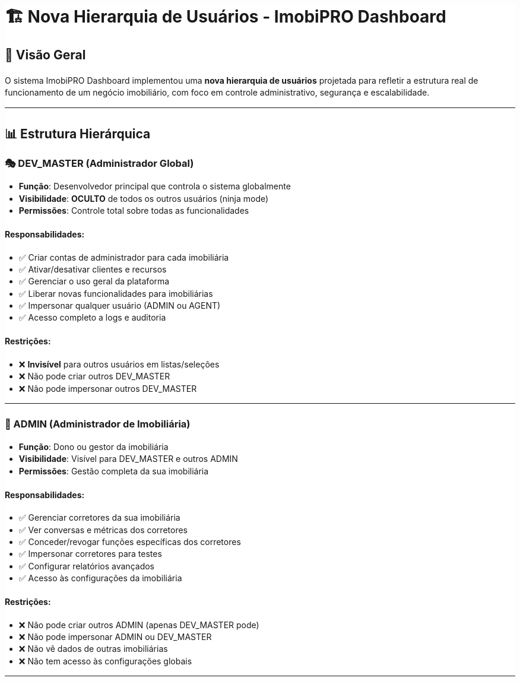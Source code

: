 # 🏗️ **Nova Hierarquia de Usuários - ImobiPRO Dashboard**

## 🎯 **Visão Geral**

O sistema ImobiPRO Dashboard implementou uma **nova hierarquia de usuários** projetada para refletir a estrutura real de funcionamento de um negócio imobiliário, com foco em controle administrativo, segurança e escalabilidade.

---

## 📊 **Estrutura Hierárquica**

### **🎭 DEV_MASTER (Administrador Global)**
- **Função**: Desenvolvedor principal que controla o sistema globalmente
- **Visibilidade**: **OCULTO** de todos os outros usuários (ninja mode)
- **Permissões**: Controle total sobre todas as funcionalidades

#### **Responsabilidades:**
- ✅ Criar contas de administrador para cada imobiliária
- ✅ Ativar/desativar clientes e recursos
- ✅ Gerenciar o uso geral da plataforma  
- ✅ Liberar novas funcionalidades para imobiliárias
- ✅ Impersonar qualquer usuário (ADMIN ou AGENT)
- ✅ Acesso completo a logs e auditoria

#### **Restrições:**
- ❌ **Invisível** para outros usuários em listas/seleções
- ❌ Não pode criar outros DEV_MASTER
- ❌ Não pode impersonar outros DEV_MASTER

---

### **🏢 ADMIN (Administrador de Imobiliária)**
- **Função**: Dono ou gestor da imobiliária
- **Visibilidade**: Visível para DEV_MASTER e outros ADMIN
- **Permissões**: Gestão completa da sua imobiliária

#### **Responsabilidades:**
- ✅ Gerenciar corretores da sua imobiliária
- ✅ Ver conversas e métricas dos corretores
- ✅ Conceder/revogar funções específicas dos corretores
- ✅ Impersonar corretores para testes
- ✅ Configurar relatórios avançados
- ✅ Acesso às configurações da imobiliária

#### **Restrições:**
- ❌ Não pode criar outros ADMIN (apenas DEV_MASTER pode)
- ❌ Não pode impersonar ADMIN ou DEV_MASTER
- ❌ Não vê dados de outras imobiliárias
- ❌ Não tem acesso às configurações globais

---